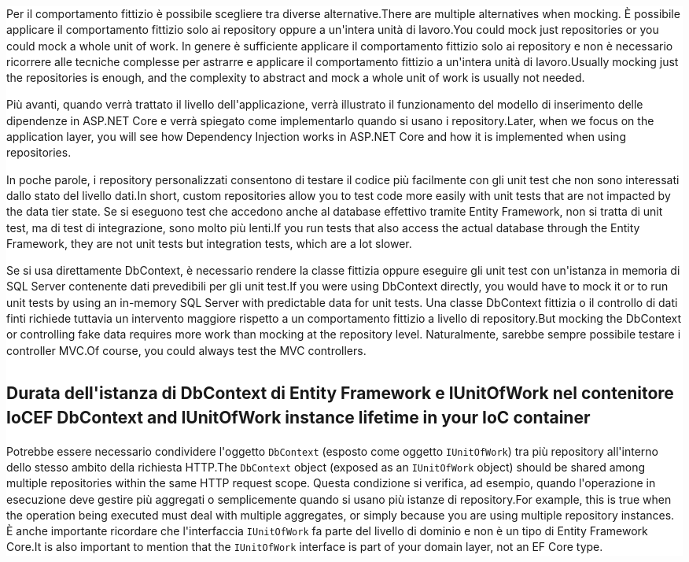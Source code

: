 <span data-ttu-id="a1488-167">Per il comportamento fittizio è possibile scegliere tra diverse alternative.</span><span class="sxs-lookup"><span data-stu-id="a1488-167">There are multiple alternatives when mocking.</span></span> <span data-ttu-id="a1488-168">È possibile applicare il comportamento fittizio solo ai repository oppure a un'intera unità di lavoro.</span><span class="sxs-lookup"><span data-stu-id="a1488-168">You could mock just repositories or you could mock a whole unit of work.</span></span> <span data-ttu-id="a1488-169">In genere è sufficiente applicare il comportamento fittizio solo ai repository e non è necessario ricorrere alle tecniche complesse per astrarre e applicare il comportamento fittizio a un'intera unità di lavoro.</span><span class="sxs-lookup"><span data-stu-id="a1488-169">Usually mocking just the repositories is enough, and the complexity to abstract and mock a whole unit of work is usually not needed.</span></span>

<span data-ttu-id="a1488-170">Più avanti, quando verrà trattato il livello dell'applicazione, verrà illustrato il funzionamento del modello di inserimento delle dipendenze in ASP.NET Core e verrà spiegato come implementarlo quando si usano i repository.</span><span class="sxs-lookup"><span data-stu-id="a1488-170">Later, when we focus on the application layer, you will see how Dependency Injection works in ASP.NET Core and how it is implemented when using repositories.</span></span>

<span data-ttu-id="a1488-171">In poche parole, i repository personalizzati consentono di testare il codice più facilmente con gli unit test che non sono interessati dallo stato del livello dati.</span><span class="sxs-lookup"><span data-stu-id="a1488-171">In short, custom repositories allow you to test code more easily with unit tests that are not impacted by the data tier state.</span></span> <span data-ttu-id="a1488-172">Se si eseguono test che accedono anche al database effettivo tramite Entity Framework, non si tratta di unit test, ma di test di integrazione, sono molto più lenti.</span><span class="sxs-lookup"><span data-stu-id="a1488-172">If you run tests that also access the actual database through the Entity Framework, they are not unit tests but integration tests, which are a lot slower.</span></span>

<span data-ttu-id="a1488-173">Se si usa direttamente DbContext, è necessario rendere la classe fittizia oppure eseguire gli unit test con un'istanza in memoria di SQL Server contenente dati prevedibili per gli unit test.</span><span class="sxs-lookup"><span data-stu-id="a1488-173">If you were using DbContext directly, you would have to mock it or to run unit tests by using an in-memory SQL Server with predictable data for unit tests.</span></span> <span data-ttu-id="a1488-174">Una classe DbContext fittizia o il controllo di dati finti richiede tuttavia un intervento maggiore rispetto a un comportamento fittizio a livello di repository.</span><span class="sxs-lookup"><span data-stu-id="a1488-174">But mocking the DbContext or controlling fake data requires more work than mocking at the repository level.</span></span> <span data-ttu-id="a1488-175">Naturalmente, sarebbe sempre possibile testare i controller MVC.</span><span class="sxs-lookup"><span data-stu-id="a1488-175">Of course, you could always test the MVC controllers.</span></span>

## <a name="ef-dbcontext-and-iunitofwork-instance-lifetime-in-your-ioc-container"></a><span data-ttu-id="a1488-176">Durata dell'istanza di DbContext di Entity Framework e IUnitOfWork nel contenitore IoC</span><span class="sxs-lookup"><span data-stu-id="a1488-176">EF DbContext and IUnitOfWork instance lifetime in your IoC container</span></span>

<span data-ttu-id="a1488-177">Potrebbe essere necessario condividere l'oggetto `DbContext` (esposto come oggetto `IUnitOfWork`) tra più repository all'interno dello stesso ambito della richiesta HTTP.</span><span class="sxs-lookup"><span data-stu-id="a1488-177">The `DbContext` object (exposed as an `IUnitOfWork` object) should be shared among multiple repositories within the same HTTP request scope.</span></span> <span data-ttu-id="a1488-178">Questa condizione si verifica, ad esempio, quando l'operazione in esecuzione deve gestire più aggregati o semplicemente quando si usano più istanze di repository.</span><span class="sxs-lookup"><span data-stu-id="a1488-178">For example, this is true when the operation being executed must deal with multiple aggregates, or simply because you are using multiple repository instances.</span></span> <span data-ttu-id="a1488-179">È anche importante ricordare che l'interfaccia `IUnitOfWork` fa parte del livello di dominio e non è un tipo di Entity Framework Core.</span><span class="sxs-lookup"><span data-stu-id="a1488-179">It is also important to mention that the `IUnitOfWork` interface is part of your domain layer, not an EF Core type.</span></span>
